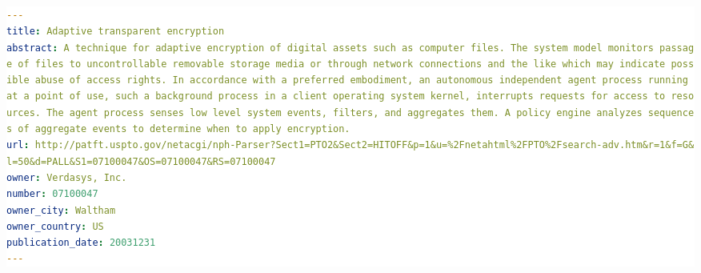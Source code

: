```yaml
---
title: Adaptive transparent encryption
abstract: A technique for adaptive encryption of digital assets such as computer files. The system model monitors passage of files to uncontrollable removable storage media or through network connections and the like which may indicate possible abuse of access rights. In accordance with a preferred embodiment, an autonomous independent agent process running at a point of use, such a background process in a client operating system kernel, interrupts requests for access to resources. The agent process senses low level system events, filters, and aggregates them. A policy engine analyzes sequences of aggregate events to determine when to apply encryption.
url: http://patft.uspto.gov/netacgi/nph-Parser?Sect1=PTO2&Sect2=HITOFF&p=1&u=%2Fnetahtml%2FPTO%2Fsearch-adv.htm&r=1&f=G&l=50&d=PALL&S1=07100047&OS=07100047&RS=07100047
owner: Verdasys, Inc.
number: 07100047
owner_city: Waltham
owner_country: US
publication_date: 20031231
---
```

